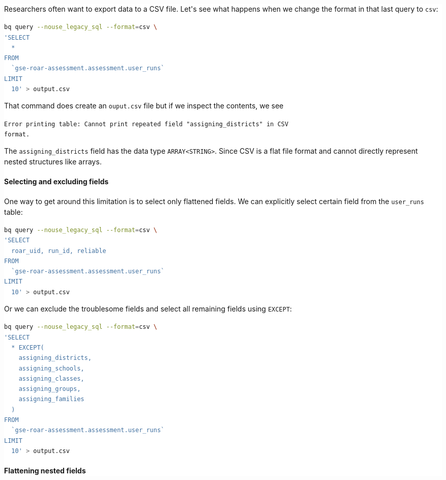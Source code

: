 Researchers often want to export data to a CSV file. Let's see what happens when we change the format in that last query to `csv`:

```bash
bq query --nouse_legacy_sql --format=csv \
'SELECT
  *
FROM
  `gse-roar-assessment.assessment.user_runs`
LIMIT
  10' > output.csv
```

That command does create an `ouput.csv` file but if we inspect the contents, we see

```txt
Error printing table: Cannot print repeated field "assigning_districts" in CSV
format.
```

The `assigning_districts` field has the data type `ARRAY<STRING>`. Since CSV is a flat file format and cannot directly represent nested structures like arrays.

#### Selecting and excluding fields

One way to get around this limitation is to select only flattened fields. We can explicitly select certain field from the `user_runs` table:

```bash
bq query --nouse_legacy_sql --format=csv \
'SELECT
  roar_uid, run_id, reliable
FROM
  `gse-roar-assessment.assessment.user_runs`
LIMIT
  10' > output.csv
```

Or we can exclude the troublesome fields and select all remaining fields using `EXCEPT`:

```bash
bq query --nouse_legacy_sql --format=csv \
'SELECT
  * EXCEPT(
    assigning_districts,
    assigning_schools,
    assigning_classes,
    assigning_groups,
    assigning_families
  )
FROM
  `gse-roar-assessment.assessment.user_runs`
LIMIT
  10' > output.csv
```

#### Flattening nested fields
